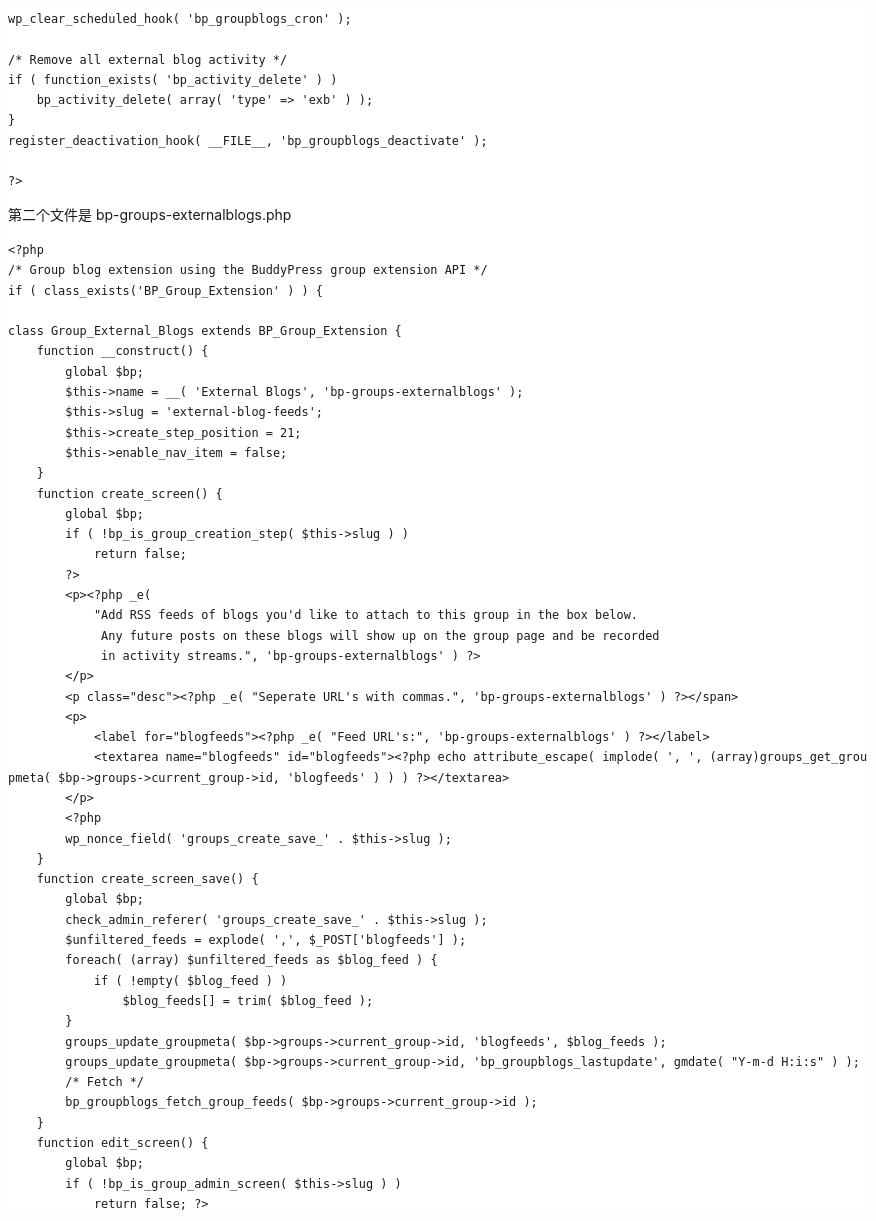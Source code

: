 ```
wp_clear_scheduled_hook( 'bp_groupblogs_cron' );

/* Remove all external blog activity */
if ( function_exists( 'bp_activity_delete' ) )
    bp_activity_delete( array( 'type' => 'exb' ) );
}
register_deactivation_hook( __FILE__, 'bp_groupblogs_deactivate' );

?> 
```

第二个文件是 bp-groups-externalblogs.php

```
<?php
/* Group blog extension using the BuddyPress group extension API */
if ( class_exists('BP_Group_Extension' ) ) {

class Group_External_Blogs extends BP_Group_Extension {
    function __construct() {
        global $bp;
        $this->name = __( 'External Blogs', 'bp-groups-externalblogs' );
        $this->slug = 'external-blog-feeds';
        $this->create_step_position = 21;
        $this->enable_nav_item = false;
    }
    function create_screen() {
        global $bp;
        if ( !bp_is_group_creation_step( $this->slug ) )
            return false;
        ?>
        <p><?php _e(
            "Add RSS feeds of blogs you'd like to attach to this group in the box below.
             Any future posts on these blogs will show up on the group page and be recorded
             in activity streams.", 'bp-groups-externalblogs' ) ?>
        </p>
        <p class="desc"><?php _e( "Seperate URL's with commas.", 'bp-groups-externalblogs' ) ?></span>
        <p>
            <label for="blogfeeds"><?php _e( "Feed URL's:", 'bp-groups-externalblogs' ) ?></label>
            <textarea name="blogfeeds" id="blogfeeds"><?php echo attribute_escape( implode( ', ', (array)groups_get_groupmeta( $bp->groups->current_group->id, 'blogfeeds' ) ) ) ?></textarea>
        </p>
        <?php
        wp_nonce_field( 'groups_create_save_' . $this->slug );
    }
    function create_screen_save() {
        global $bp;
        check_admin_referer( 'groups_create_save_' . $this->slug );
        $unfiltered_feeds = explode( ',', $_POST['blogfeeds'] );
        foreach( (array) $unfiltered_feeds as $blog_feed ) {
            if ( !empty( $blog_feed ) )
                $blog_feeds[] = trim( $blog_feed );
        }
        groups_update_groupmeta( $bp->groups->current_group->id, 'blogfeeds', $blog_feeds );
        groups_update_groupmeta( $bp->groups->current_group->id, 'bp_groupblogs_lastupdate', gmdate( "Y-m-d H:i:s" ) );
        /* Fetch */
        bp_groupblogs_fetch_group_feeds( $bp->groups->current_group->id );
    }
    function edit_screen() {
        global $bp;
        if ( !bp_is_group_admin_screen( $this->slug ) )
            return false; ?>
```